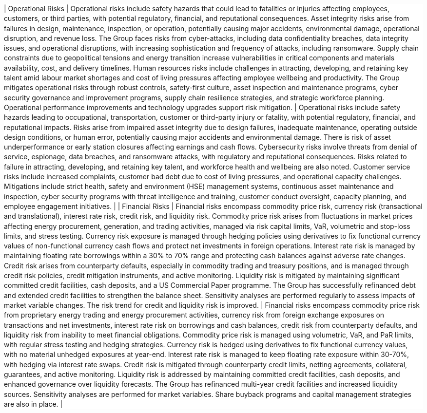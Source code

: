 | Operational Risks | Operational risks include safety hazards that could lead to fatalities or injuries affecting employees, customers, or third parties, with potential regulatory, financial, and reputational consequences. Asset integrity risks arise from failures in design, maintenance, inspection, or operation, potentially causing major accidents, environmental damage, operational disruption, and revenue loss. The Group faces risks from cyber-attacks, including data confidentiality breaches, data integrity issues, and operational disruptions, with increasing sophistication and frequency of attacks, including ransomware. Supply chain constraints due to geopolitical tensions and energy transition increase vulnerabilities in critical components and materials availability, cost, and delivery timelines. Human resources risks include challenges in attracting, developing, and retaining key talent amid labour market shortages and cost of living pressures affecting employee wellbeing and productivity. The Group mitigates operational risks through robust controls, safety-first culture, asset inspection and maintenance programs, cyber security governance and improvement programs, supply chain resilience strategies, and strategic workforce planning. Operational performance improvements and technology upgrades support risk mitigation. | Operational risks include safety hazards leading to occupational, transportation, customer or third-party injury or fatality, with potential regulatory, financial, and reputational impacts. Risks arise from impaired asset integrity due to design failures, inadequate maintenance, operating outside design conditions, or human error, potentially causing major accidents and environmental damage. There is risk of asset underperformance or early station closures affecting earnings and cash flows. Cybersecurity risks involve threats from denial of service, espionage, data breaches, and ransomware attacks, with regulatory and reputational consequences. Risks related to failure in attracting, developing, and retaining key talent, and workforce health and wellbeing are also noted. Customer service risks include increased complaints, customer bad debt due to cost of living pressures, and operational capacity challenges. Mitigations include strict health, safety and environment (HSE) management systems, continuous asset maintenance and inspection, cyber security programs with threat intelligence and training, customer conduct oversight, capacity planning, and employee engagement initiatives. |
| Financial Risks | Financial risks encompass commodity price risk, currency risk (transactional and translational), interest rate risk, credit risk, and liquidity risk. Commodity price risk arises from fluctuations in market prices affecting energy procurement, generation, and trading activities, managed via risk capital limits, VaR, volumetric and stop-loss limits, and stress testing. Currency risk exposure is managed through hedging policies using derivatives to fix functional currency values of non-functional currency cash flows and protect net investments in foreign operations. Interest rate risk is managed by maintaining floating rate borrowings within a 30% to 70% range and protecting cash balances against adverse rate changes. Credit risk arises from counterparty defaults, especially in commodity trading and treasury positions, and is managed through credit risk policies, credit mitigation instruments, and active monitoring. Liquidity risk is mitigated by maintaining significant committed credit facilities, cash deposits, and a US Commercial Paper programme. The Group has successfully refinanced debt and extended credit facilities to strengthen the balance sheet. Sensitivity analyses are performed regularly to assess impacts of market variable changes. The risk trend for credit and liquidity risk is improved. | Financial risks encompass commodity price risk from proprietary energy trading and energy procurement activities, currency risk from foreign exchange exposures on transactions and net investments, interest rate risk on borrowings and cash balances, credit risk from counterparty defaults, and liquidity risk from inability to meet financial obligations. Commodity price risk is managed using volumetric, VaR, and PaR limits, with regular stress testing and hedging strategies. Currency risk is hedged using derivatives to fix functional currency values, with no material unhedged exposures at year-end. Interest rate risk is managed to keep floating rate exposure within 30-70%, with hedging via interest rate swaps. Credit risk is mitigated through counterparty credit limits, netting agreements, collateral, guarantees, and active monitoring. Liquidity risk is addressed by maintaining committed credit facilities, cash deposits, and enhanced governance over liquidity forecasts. The Group has refinanced multi-year credit facilities and increased liquidity sources. Sensitivity analyses are performed for market variables. Share buyback programs and capital management strategies are also in place. |